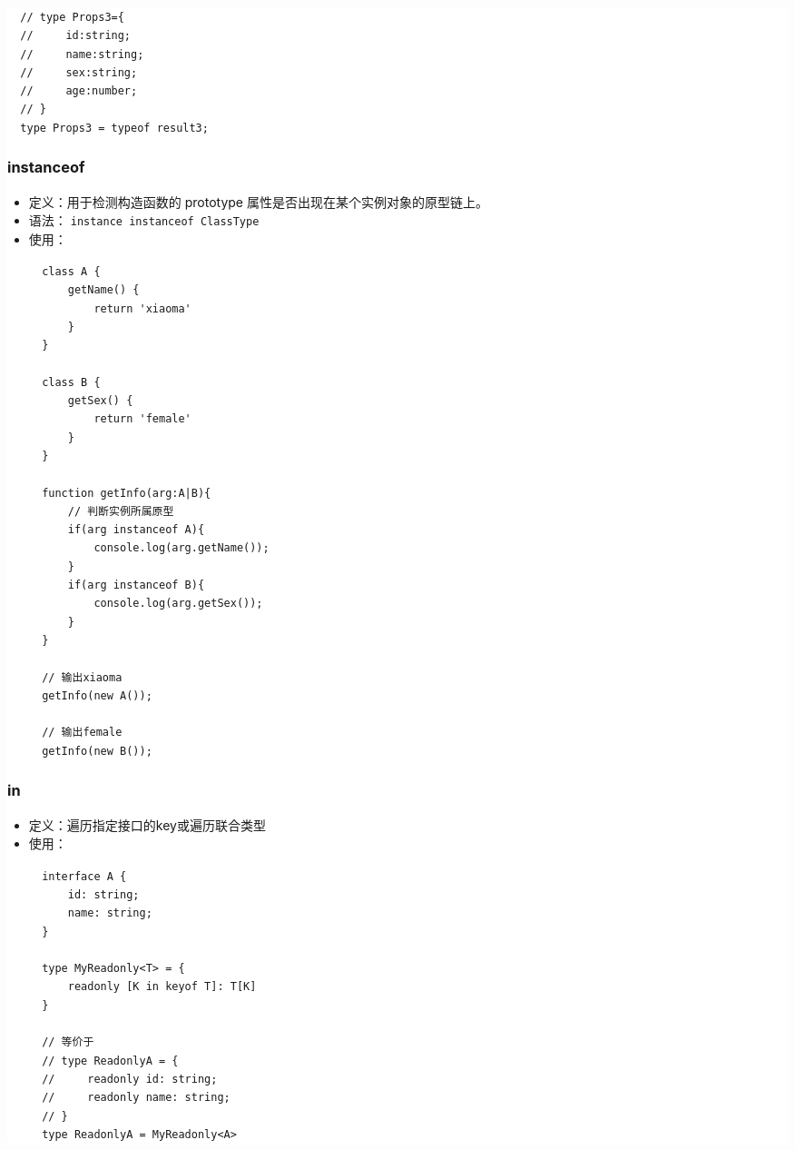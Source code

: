   ```
    // type Props3={
    //     id:string;
    //     name:string;
    //     sex:string;
    //     age:number;
    // }
    type Props3 = typeof result3;

  ```

### instanceof 
* 定义：用于检测构造函数的 prototype 属性是否出现在某个实例对象的原型链上。
* 语法： `instance instanceof ClassType`
* 使用：
  ```
    class A {
        getName() {
            return 'xiaoma'
        }
    }

    class B {
        getSex() {
            return 'female'
        }
    }

    function getInfo(arg:A|B){
        // 判断实例所属原型
        if(arg instanceof A){
            console.log(arg.getName());
        }
        if(arg instanceof B){
            console.log(arg.getSex());
        }
    }

    // 输出xiaoma
    getInfo(new A());

    // 输出female
    getInfo(new B());

  ```
### in
* 定义：遍历指定接口的key或遍历联合类型
* 使用：
  ```
    interface A {
        id: string;
        name: string;
    }

    type MyReadonly<T> = {
        readonly [K in keyof T]: T[K]
    }

    // 等价于
    // type ReadonlyA = {
    //     readonly id: string;
    //     readonly name: string;
    // }
    type ReadonlyA = MyReadonly<A>
  ```